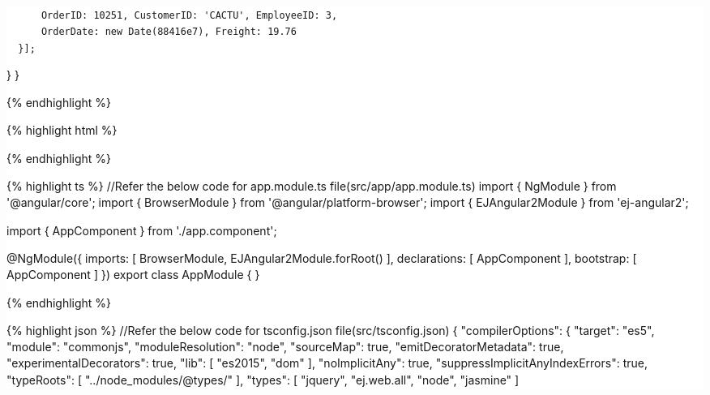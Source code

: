           OrderID: 10251, CustomerID: 'CACTU', EmployeeID: 3,
          OrderDate: new Date(88416e7), Freight: 19.76
      }];
  } }

{% endhighlight %}

{% highlight html %}

<main>
  <ej-grid [allowPaging]="true"  [dataSource]="gridData" [allowPaging]="true" [pageSettings.pageSize]="5">
    <e-columns>
        <e-column field="OrderID" headerText="Order ID" width="75" textAlign="right"></e-column>
        <e-column field="CustomerID" headerText="Customer ID" width="80"></e-column>
        <e-column field="EmployeeID" headerText="Employee ID" width="75" textAlign="right"></e-column>
        <e-column field="Freight" width="75" format="{0:C}" textAlign="right"></e-column>
        <e-column field="OrderDate" headerText="Order Date" width="80" format="{0:MM/dd/yyyy}" textAlign="right"></e-column>
    </e-columns>
</ej-grid>
</main>

{% endhighlight %}

{% highlight ts %}
//Refer the below code for app.module.ts file(src/app/app.module.ts)
import { NgModule } from '@angular/core';
import { BrowserModule }  from '@angular/platform-browser';
import { EJAngular2Module } from 'ej-angular2'; 

import { AppComponent } from './app.component';

@NgModule({
  imports: [
    BrowserModule, EJAngular2Module.forRoot()
  ],
  declarations: [
    AppComponent
  ],
  bootstrap: [ AppComponent ]
})
export class AppModule { }

{% endhighlight %}

{% highlight json %}
//Refer the below code for tsconfig.json file(src/tsconfig.json)
{
  "compilerOptions": {
    "target": "es5",
    "module": "commonjs",
    "moduleResolution": "node",
    "sourceMap": true,
    "emitDecoratorMetadata": true,
    "experimentalDecorators": true,
    "lib": [ "es2015", "dom" ],
    "noImplicitAny": true,
    "suppressImplicitAnyIndexErrors": true,
    "typeRoots": [
      "../node_modules/@types/"
    ],
    "types": [
      "jquery",
      "ej.web.all",
      "node",
      "jasmine"
    ]